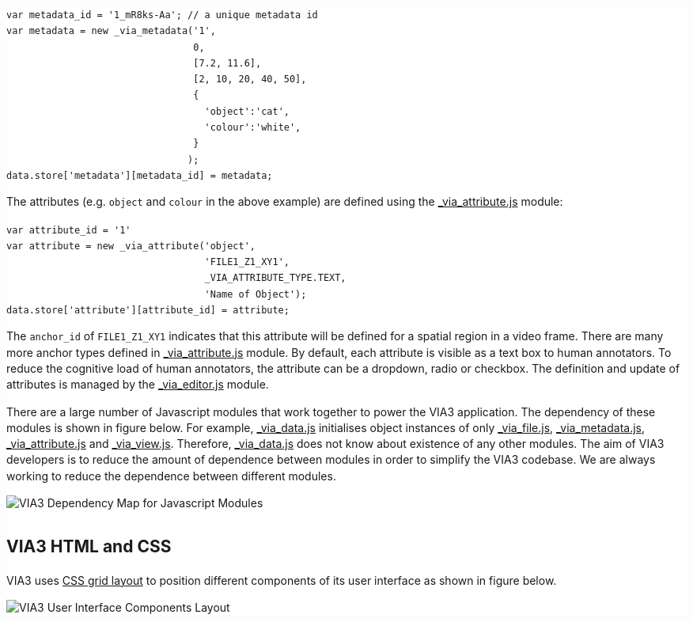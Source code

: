 ```
var metadata_id = '1_mR8ks-Aa'; // a unique metadata id
var metadata = new _via_metadata('1',
                                 0,
                                 [7.2, 11.6],
                                 [2, 10, 20, 40, 50],
                                 {
                                   'object':'cat',
                                   'colour':'white',
                                 }
                                );
data.store['metadata'][metadata_id] = metadata;
```

The attributes (e.g. `object` and `colour` in the above example) are defined
using the [_via_attribute.js](via-3.x.y/src/js/_via_attribute.js) module:
```
var attribute_id = '1'
var attribute = new _via_attribute('object',
                                   'FILE1_Z1_XY1',
                                   _VIA_ATTRIBUTE_TYPE.TEXT,
                                   'Name of Object');
data.store['attribute'][attribute_id] = attribute;
```
The `anchor_id` of `FILE1_Z1_XY1` indicates that this attribute will be defined
for a spatial region in a video frame. There are many more anchor types defined 
in [_via_attribute.js](via-3.x.y/src/js/_via_attribute.js) module. By default, 
each attribute is visible as a text box to human annotators. To reduce the 
cognitive load of human annotators, the attribute can be a dropdown, radio or
checkbox. The definition and update of attributes is managed by the [_via_editor.js](via-3.x.y/src/js/_via_editor.js) module.


There are a large number of Javascript modules that work together to power the 
VIA3 application. The dependency of these modules is shown in figure below. For
example, [_via_data.js](via-3.x.y/src/js/_via_data.js) initialises object 
instances of only [_via_file.js](via-3.x.y/src/js/_via_file.js), [_via_metadata.js](via-3.x.y/src/js/_via_metadata.js),
[_via_attribute.js](via-3.x.y/src/js/_via_attribute.js) and [_via_view.js](via-3.x.y/src/js/_via_view.js).
Therefore, [_via_data.js](via-3.x.y/src/js/_via_data.js) does not know about 
existence of any other modules. The aim of VIA3 developers is to reduce the
amount of dependence between modules in order to simplify the VIA3 codebase.
We are always working to reduce the dependence between different modules.

![VIA3 Dependency Map for Javascript Modules](via-3.x.y/doc/via_modules_dependency_map.png)

VIA3 HTML and CSS
-----------------
VIA3 uses [CSS grid layout](https://developer.mozilla.org/en-US/docs/Web/CSS/CSS_Grid_Layout) 
to position different components of its user interface as shown in figure below.

![VIA3 User Interface Components Layout](via-3.x.y/doc/ui_layout.png)
